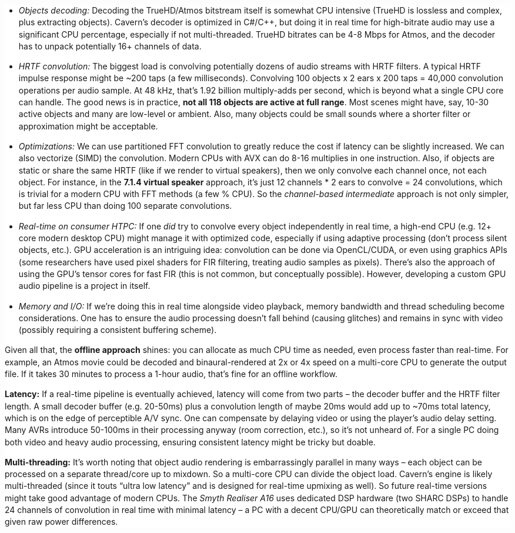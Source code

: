 * *Objects decoding:* Decoding the TrueHD/Atmos bitstream itself is somewhat CPU intensive (TrueHD is lossless and complex, plus extracting objects). Cavern’s decoder is optimized in C#/C++, but doing it in real time for high-bitrate audio may use a significant CPU percentage, especially if not multi-threaded. TrueHD bitrates can be 4-8 Mbps for Atmos, and the decoder has to unpack potentially 16+ channels of data.

* *HRTF convolution:* The biggest load is convolving potentially dozens of audio streams with HRTF filters. A typical HRTF impulse response might be \~200 taps (a few milliseconds). Convolving 100 objects x 2 ears x 200 taps = 40,000 convolution operations per audio sample. At 48 kHz, that’s 1.92 billion multiply-adds per second, which is beyond what a single CPU core can handle. The good news is in practice, **not all 118 objects are active at full range**. Most scenes might have, say, 10-30 active objects and many are low-level or ambient. Also, many objects could be small sounds where a shorter filter or approximation might be acceptable.

* *Optimizations:* We can use partitioned FFT convolution to greatly reduce the cost if latency can be slightly increased. We can also vectorize (SIMD) the convolution. Modern CPUs with AVX can do 8-16 multiplies in one instruction. Also, if objects are static or share the same HRTF (like if we render to virtual speakers), then we only convolve each channel once, not each object. For instance, in the **7.1.4 virtual speaker** approach, it’s just 12 channels \* 2 ears to convolve = 24 convolutions, which is trivial for a modern CPU with FFT methods (a few % CPU). So the *channel-based intermediate* approach is not only simpler, but far less CPU than doing 100 separate convolutions.

* *Real-time on consumer HTPC:* If one *did* try to convolve every object independently in real time, a high-end CPU (e.g. 12+ core modern desktop CPU) might manage it with optimized code, especially if using adaptive processing (don’t process silent objects, etc.). GPU acceleration is an intriguing idea: convolution can be done via OpenCL/CUDA, or even using graphics APIs (some researchers have used pixel shaders for FIR filtering, treating audio samples as pixels). There’s also the approach of using the GPU’s tensor cores for fast FIR (this is not common, but conceptually possible). However, developing a custom GPU audio pipeline is a project in itself.

* *Memory and I/O:* If we’re doing this in real time alongside video playback, memory bandwidth and thread scheduling become considerations. One has to ensure the audio processing doesn’t fall behind (causing glitches) and remains in sync with video (possibly requiring a consistent buffering scheme).

Given all that, the **offline approach** shines: you can allocate as much CPU time as needed, even process faster than real-time. For example, an Atmos movie could be decoded and binaural-rendered at 2x or 4x speed on a multi-core CPU to generate the output file. If it takes 30 minutes to process a 1-hour audio, that’s fine for an offline workflow.

**Latency:** If a real-time pipeline is eventually achieved, latency will come from two parts – the decoder buffer and the HRTF filter length. A small decoder buffer (e.g. 20-50ms) plus a convolution length of maybe 20ms would add up to \~70ms total latency, which is on the edge of perceptible A/V sync. One can compensate by delaying video or using the player’s audio delay setting. Many AVRs introduce 50-100ms in their processing anyway (room correction, etc.), so it’s not unheard of. For a single PC doing both video and heavy audio processing, ensuring consistent latency might be tricky but doable.

**Multi-threading:** It’s worth noting that object audio rendering is embarrassingly parallel in many ways – each object can be processed on a separate thread/core up to mixdown. So a multi-core CPU can divide the object load. Cavern’s engine is likely multi-threaded (since it touts “ultra low latency” and is designed for real-time upmixing as well). So future real-time versions might take good advantage of modern CPUs. The *Smyth Realiser A16* uses dedicated DSP hardware (two SHARC DSPs) to handle 24 channels of convolution in real time with minimal latency – a PC with a decent CPU/GPU can theoretically match or exceed that given raw power differences.
